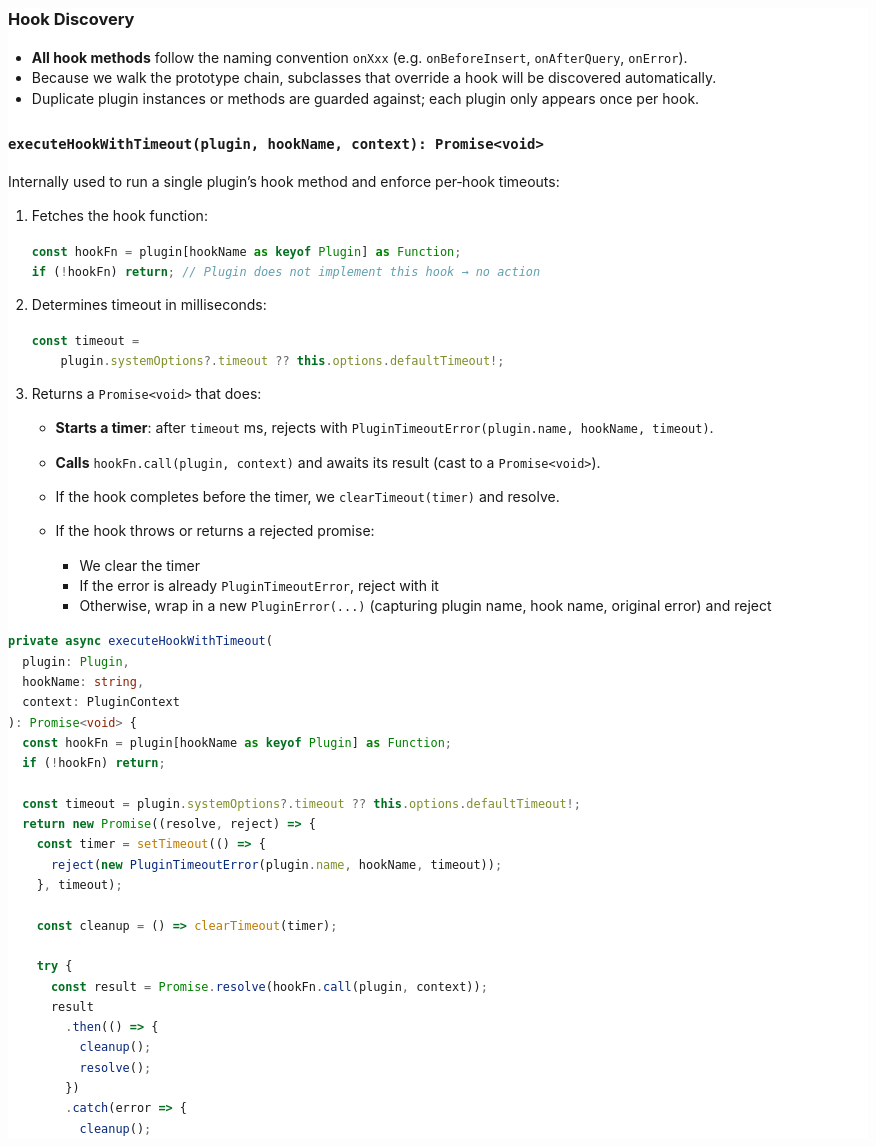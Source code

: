 ### Hook Discovery

-   **All hook methods** follow the naming convention `onXxx` (e.g. `onBeforeInsert`, `onAfterQuery`, `onError`).
-   Because we walk the prototype chain, subclasses that override a hook will be discovered automatically.
-   Duplicate plugin instances or methods are guarded against; each plugin only appears once per hook.

### `executeHookWithTimeout(plugin, hookName, context): Promise<void>`

Internally used to run a single plugin’s hook method and enforce per‐hook timeouts:

1. Fetches the hook function:

    ```ts
    const hookFn = plugin[hookName as keyof Plugin] as Function;
    if (!hookFn) return; // Plugin does not implement this hook → no action
    ```

2. Determines timeout in milliseconds:

    ```ts
    const timeout =
        plugin.systemOptions?.timeout ?? this.options.defaultTimeout!;
    ```

3. Returns a `Promise<void>` that does:

    - **Starts a timer**: after `timeout` ms, rejects with `PluginTimeoutError(plugin.name, hookName, timeout)`.
    - **Calls** `hookFn.call(plugin, context)` and awaits its result (cast to a `Promise<void>`).
    - If the hook completes before the timer, we `clearTimeout(timer)` and resolve.
    - If the hook throws or returns a rejected promise:

        - We clear the timer
        - If the error is already `PluginTimeoutError`, reject with it
        - Otherwise, wrap in a new `PluginError(...)` (capturing plugin name, hook name, original error) and reject

```ts
private async executeHookWithTimeout(
  plugin: Plugin,
  hookName: string,
  context: PluginContext
): Promise<void> {
  const hookFn = plugin[hookName as keyof Plugin] as Function;
  if (!hookFn) return;

  const timeout = plugin.systemOptions?.timeout ?? this.options.defaultTimeout!;
  return new Promise((resolve, reject) => {
    const timer = setTimeout(() => {
      reject(new PluginTimeoutError(plugin.name, hookName, timeout));
    }, timeout);

    const cleanup = () => clearTimeout(timer);

    try {
      const result = Promise.resolve(hookFn.call(plugin, context));
      result
        .then(() => {
          cleanup();
          resolve();
        })
        .catch(error => {
          cleanup();
```